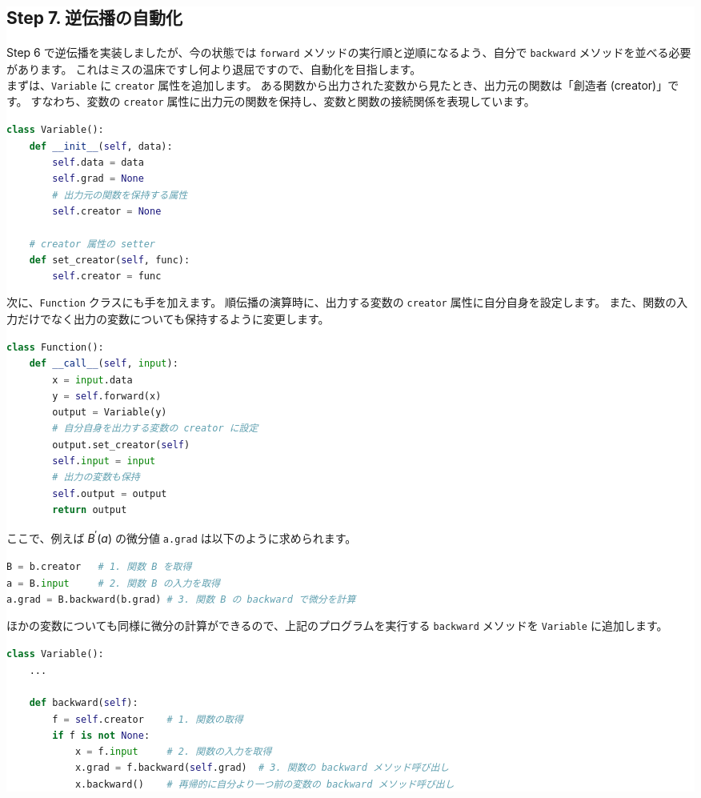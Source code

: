 ## Step 7. 逆伝播の自動化
Step 6 で逆伝播を実装しましたが、今の状態では ```forward``` メソッドの実行順と逆順になるよう、自分で ```backward``` メソッドを並べる必要があります。
これはミスの温床ですし何より退屈ですので、自動化を目指します。  
まずは、```Variable``` に ```creator``` 属性を追加します。
ある関数から出力された変数から見たとき、出力元の関数は「創造者 (creator)」です。
すなわち、変数の ```creator``` 属性に出力元の関数を保持し、変数と関数の接続関係を表現しています。

```python
class Variable():
    def __init__(self, data):
        self.data = data
        self.grad = None
        # 出力元の関数を保持する属性
        self.creator = None

    # creator 属性の setter
    def set_creator(self, func):
        self.creator = func
```

次に、```Function``` クラスにも手を加えます。
順伝播の演算時に、出力する変数の ```creator``` 属性に自分自身を設定します。
また、関数の入力だけでなく出力の変数についても保持するように変更します。

```python
class Function():
    def __call__(self, input):
        x = input.data
        y = self.forward(x)
        output = Variable(y)
        # 自分自身を出力する変数の creator に設定
        output.set_creator(self)
        self.input = input
        # 出力の変数も保持
        self.output = output
        return output
```

ここで、例えば $B^{\prime}(a)$ の微分値 ```a.grad``` は以下のように求められます。

```python
B = b.creator   # 1. 関数 B を取得
a = B.input     # 2. 関数 B の入力を取得
a.grad = B.backward(b.grad) # 3. 関数 B の backward で微分を計算
```

ほかの変数についても同様に微分の計算ができるので、上記のプログラムを実行する ```backward``` メソッドを ```Variable``` に追加します。

```python
class Variable():
    ...

    def backward(self):
        f = self.creator    # 1. 関数の取得
        if f is not None:
            x = f.input     # 2. 関数の入力を取得
            x.grad = f.backward(self.grad)  # 3. 関数の backward メソッド呼び出し
            x.backward()    # 再帰的に自分より一つ前の変数の backward メソッド呼び出し
```
